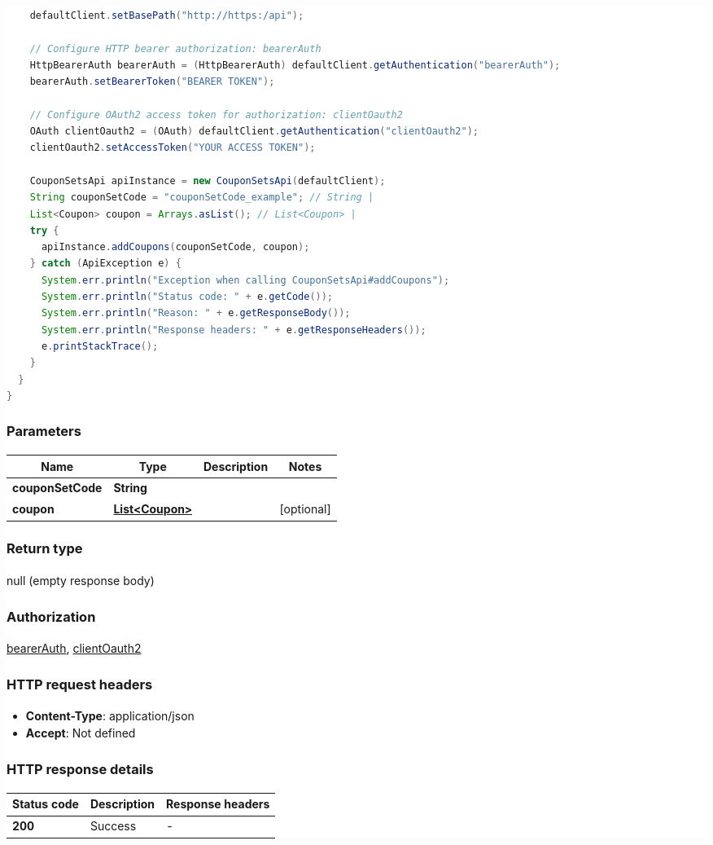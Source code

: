 ```java
    defaultClient.setBasePath("http://https:/api");
    
    // Configure HTTP bearer authorization: bearerAuth
    HttpBearerAuth bearerAuth = (HttpBearerAuth) defaultClient.getAuthentication("bearerAuth");
    bearerAuth.setBearerToken("BEARER TOKEN");

    // Configure OAuth2 access token for authorization: clientOauth2
    OAuth clientOauth2 = (OAuth) defaultClient.getAuthentication("clientOauth2");
    clientOauth2.setAccessToken("YOUR ACCESS TOKEN");

    CouponSetsApi apiInstance = new CouponSetsApi(defaultClient);
    String couponSetCode = "couponSetCode_example"; // String | 
    List<Coupon> coupon = Arrays.asList(); // List<Coupon> | 
    try {
      apiInstance.addCoupons(couponSetCode, coupon);
    } catch (ApiException e) {
      System.err.println("Exception when calling CouponSetsApi#addCoupons");
      System.err.println("Status code: " + e.getCode());
      System.err.println("Reason: " + e.getResponseBody());
      System.err.println("Response headers: " + e.getResponseHeaders());
      e.printStackTrace();
    }
  }
}
```

### Parameters

| Name | Type | Description  | Notes |
|------------- | ------------- | ------------- | -------------|
| **couponSetCode** | **String**|  | |
| **coupon** | [**List&lt;Coupon&gt;**](Coupon.md)|  | [optional] |

### Return type

null (empty response body)

### Authorization

[bearerAuth](../README.md#bearerAuth), [clientOauth2](../README.md#clientOauth2)

### HTTP request headers

 - **Content-Type**: application/json
 - **Accept**: Not defined

### HTTP response details
| Status code | Description | Response headers |
|-------------|-------------|------------------|
| **200** | Success |  -  |
